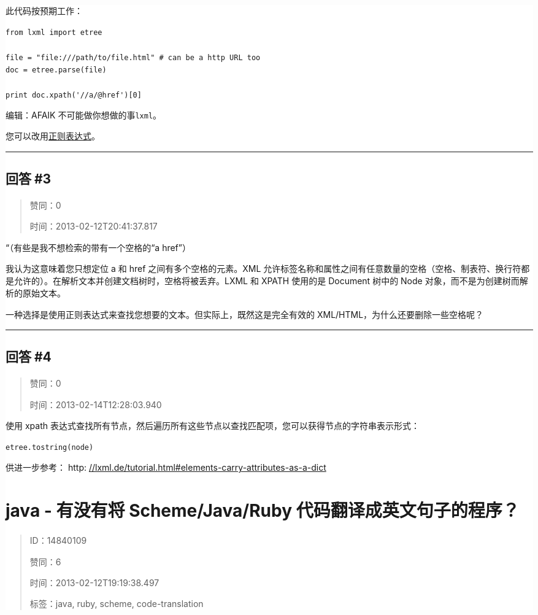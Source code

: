 此代码按预期工作：

```
from lxml import etree

file = "file:///path/to/file.html" # can be a http URL too
doc = etree.parse(file)

print doc.xpath('//a/@href')[0] 
```

编辑：AFAIK 不可能做你想做的事`lxml`。

您可以改用[正则表达式](/questions/tagged/regex "显示标记为“正则表达式”的问题")。

* * *

## 回答 #3

> 赞同：0
> 
> 时间：2013-02-12T20:41:37.817

“（有些是我不想检索的带有一个空格的“a href”）

我认为这意味着您只想定位 a 和 href 之间有多个空格的元素。XML 允许标签名称和属性之间有任意数量的空格（空格、制表符、换行符都是允许的）。在解析文本并创建文档树时，空格将被丢弃。LXML 和 XPATH 使用的是 Document 树中的 Node 对象，而不是为创建树而解析的原始文本。

一种选择是使用正则表达式来查找您想要的文本。但实际上，既然这是完全有效的 XML/HTML，为什么还要删除一些空格呢？

* * *

## 回答 #4

> 赞同：0
> 
> 时间：2013-02-14T12:28:03.940

使用 xpath 表达式查找所有节点，然后遍历所有这些节点以查找匹配项，您可以获得节点的字符串表示形式：

```
etree.tostring(node) 
```

供进一步参考： http: [//lxml.de/tutorial.html#elements-carry-attributes-as-a-dict](http://lxml.de/tutorial.html#elements-carry-attributes-as-a-dict)

# java - 有没有将 Scheme/Java/Ruby 代码翻译成英文句子的程序？

> ID：14840109
> 
> 赞同：6
> 
> 时间：2013-02-12T19:19:38.497
> 
> 标签：java, ruby, scheme, code-translation
